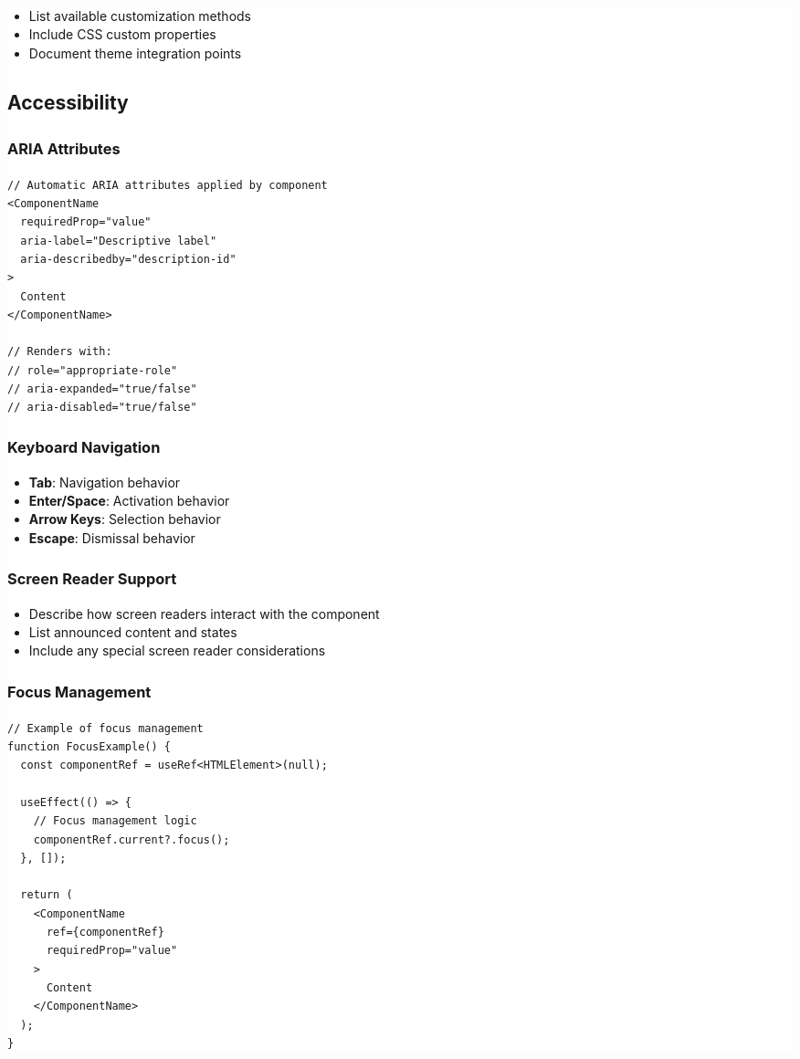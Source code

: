 - List available customization methods
- Include CSS custom properties
- Document theme integration points

## Accessibility

### ARIA Attributes

```tsx
// Automatic ARIA attributes applied by component
<ComponentName
  requiredProp="value"
  aria-label="Descriptive label"
  aria-describedby="description-id"
>
  Content
</ComponentName>

// Renders with:
// role="appropriate-role"
// aria-expanded="true/false"
// aria-disabled="true/false"
```

### Keyboard Navigation

- **Tab**: Navigation behavior
- **Enter/Space**: Activation behavior
- **Arrow Keys**: Selection behavior
- **Escape**: Dismissal behavior

### Screen Reader Support

- Describe how screen readers interact with the component
- List announced content and states
- Include any special screen reader considerations

### Focus Management

```tsx
// Example of focus management
function FocusExample() {
  const componentRef = useRef<HTMLElement>(null);

  useEffect(() => {
    // Focus management logic
    componentRef.current?.focus();
  }, []);

  return (
    <ComponentName
      ref={componentRef}
      requiredProp="value"
    >
      Content
    </ComponentName>
  );
}
```
